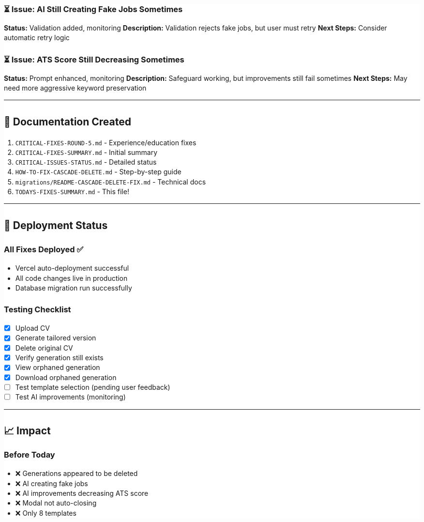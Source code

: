 ### ⏳ Issue: AI Still Creating Fake Jobs Sometimes
**Status:** Validation added, monitoring
**Description:** Validation rejects fake jobs, but user must retry
**Next Steps:** Consider automatic retry logic

### ⏳ Issue: ATS Score Still Decreasing Sometimes
**Status:** Prompt enhanced, monitoring
**Description:** Safeguard working, but improvements still fail sometimes
**Next Steps:** May need more aggressive keyword preservation

---

## 📝 **Documentation Created**

1. `CRITICAL-FIXES-ROUND-5.md` - Experience/education fixes
2. `CRITICAL-FIXES-SUMMARY.md` - Initial summary
3. `CRITICAL-ISSUES-STATUS.md` - Detailed status
4. `HOW-TO-FIX-CASCADE-DELETE.md` - Step-by-step guide
5. `migrations/README-CASCADE-DELETE-FIX.md` - Technical docs
6. `TODAYS-FIXES-SUMMARY.md` - This file!

---

## 🚀 **Deployment Status**

### All Fixes Deployed ✅
- Vercel auto-deployment successful
- All code changes live in production
- Database migration run successfully

### Testing Checklist
- [x] Upload CV
- [x] Generate tailored version
- [x] Delete original CV
- [x] Verify generation still exists
- [x] View orphaned generation
- [x] Download orphaned generation
- [ ] Test template selection (pending user feedback)
- [ ] Test AI improvements (monitoring)

---

## 📈 **Impact**

### Before Today
- ❌ Generations appeared to be deleted
- ❌ AI creating fake jobs
- ❌ AI improvements decreasing ATS score
- ❌ Modal not auto-closing
- ❌ Only 8 templates
